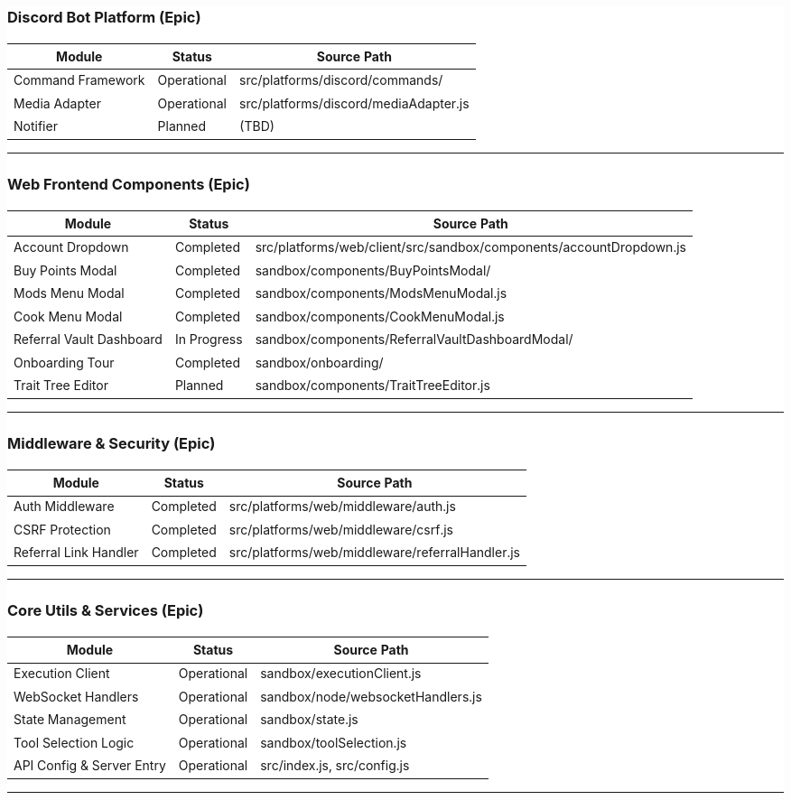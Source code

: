 
### Discord Bot Platform (Epic)
| Module | Status | Source Path |
|--------|--------|-------------|
| Command Framework | Operational | src/platforms/discord/commands/ |
| Media Adapter | Operational | src/platforms/discord/mediaAdapter.js |
| Notifier | Planned | (TBD) |

---

### Web Frontend Components (Epic)
| Module | Status | Source Path |
|--------|--------|-------------|
| Account Dropdown | Completed | src/platforms/web/client/src/sandbox/components/accountDropdown.js |
| Buy Points Modal | Completed | sandbox/components/BuyPointsModal/ |
| Mods Menu Modal | Completed | sandbox/components/ModsMenuModal.js |
| Cook Menu Modal | Completed | sandbox/components/CookMenuModal.js |
| Referral Vault Dashboard | In Progress | sandbox/components/ReferralVaultDashboardModal/ |
| Onboarding Tour | Completed | sandbox/onboarding/ |
| Trait Tree Editor | Planned | sandbox/components/TraitTreeEditor.js |

---

### Middleware & Security (Epic)
| Module | Status | Source Path |
|--------|--------|-------------|
| Auth Middleware | Completed | src/platforms/web/middleware/auth.js |
| CSRF Protection | Completed | src/platforms/web/middleware/csrf.js |
| Referral Link Handler | Completed | src/platforms/web/middleware/referralHandler.js |

---

### Core Utils & Services (Epic)
| Module | Status | Source Path |
|--------|--------|-------------|
| Execution Client | Operational | sandbox/executionClient.js |
| WebSocket Handlers | Operational | sandbox/node/websocketHandlers.js |
| State Management | Operational | sandbox/state.js |
| Tool Selection Logic | Operational | sandbox/toolSelection.js |
| API Config & Server Entry | Operational | src/index.js, src/config.js |

---